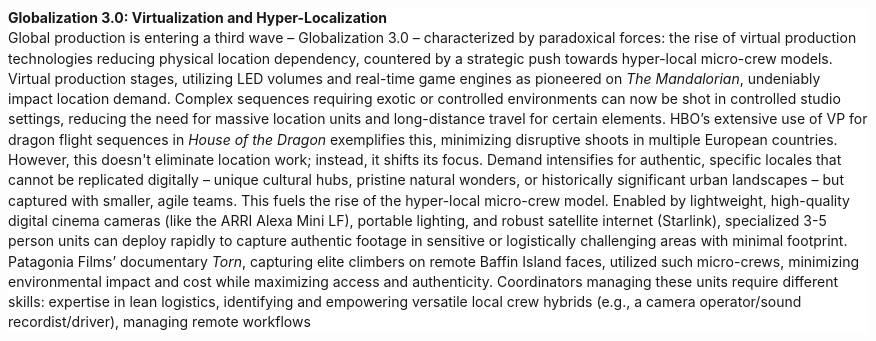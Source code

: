 **Globalization 3.0: Virtualization and Hyper-Localization**  
Global production is entering a third wave – Globalization 3.0 – characterized by paradoxical forces: the rise of virtual production technologies reducing physical location dependency, countered by a strategic push towards hyper-local micro-crew models. Virtual production stages, utilizing LED volumes and real-time game engines as pioneered on *The Mandalorian*, undeniably impact location demand. Complex sequences requiring exotic or controlled environments can now be shot in controlled studio settings, reducing the need for massive location units and long-distance travel for certain elements. HBO’s extensive use of VP for dragon flight sequences in *House of the Dragon* exemplifies this, minimizing disruptive shoots in multiple European countries. However, this doesn't eliminate location work; instead, it shifts its focus. Demand intensifies for authentic, specific locales that cannot be replicated digitally – unique cultural hubs, pristine natural wonders, or historically significant urban landscapes – but captured with smaller, agile teams. This fuels the rise of the hyper-local micro-crew model. Enabled by lightweight, high-quality digital cinema cameras (like the ARRI Alexa Mini LF), portable lighting, and robust satellite internet (Starlink), specialized 3-5 person units can deploy rapidly to capture authentic footage in sensitive or logistically challenging areas with minimal footprint. Patagonia Films’ documentary *Torn*, capturing elite climbers on remote Baffin Island faces, utilized such micro-crews, minimizing environmental impact and cost while maximizing access and authenticity. Coordinators managing these units require different skills: expertise in lean logistics, identifying and empowering versatile local crew hybrids (e.g., a camera operator/sound recordist/driver), managing remote workflows